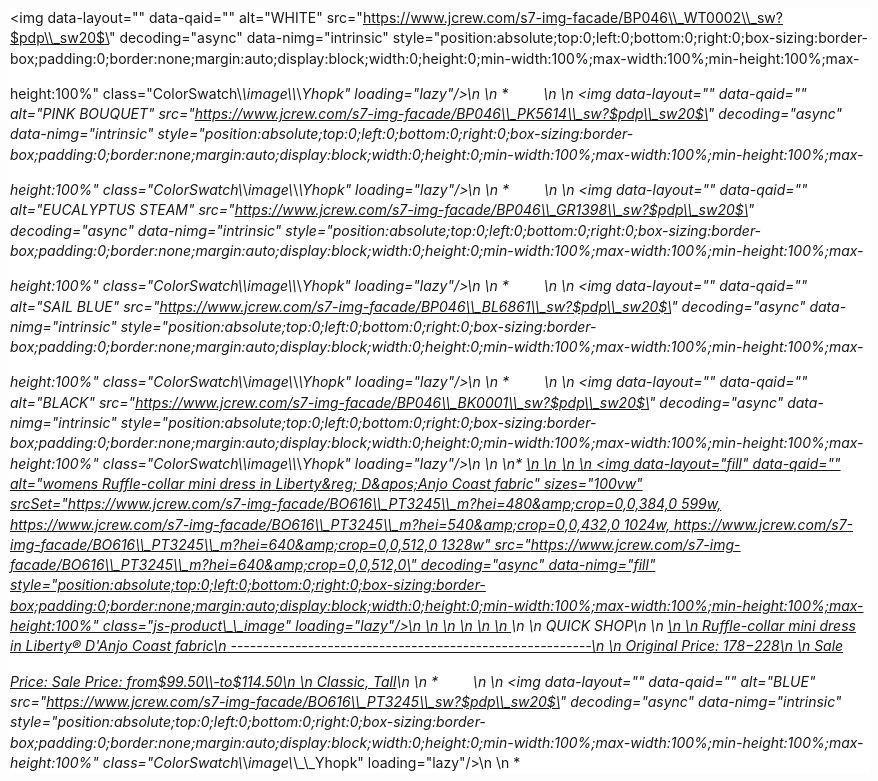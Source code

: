 <img data-layout=\"\" data-qaid=\"\" alt=\"WHITE\" src=\"https://www.jcrew.com/s7-img-facade/BP046\\_WT0002\\_sw?$pdp\\_sw20$\" decoding=\"async\" data-nimg=\"intrinsic\" style=\"position:absolute;top:0;left:0;bottom:0;right:0;box-sizing:border-box;padding:0;border:none;margin:auto;display:block;width:0;height:0;min-width:100%;max-width:100%;min-height:100%;max-height:100%\" class=\"ColorSwatch\\_\\_image\\_\\_\\_Yhopk\" loading=\"lazy\"/>\n        \n    *   ![](data:image/svg+xml,%3csvg%20xmlns=%27http://www.w3.org/2000/svg%27%20version=%271.1%27%20width=%2730%27%20height=%2730%27/%3e)![PINK BOUQUET](data:image/gif;base64,R0lGODlhAQABAIAAAAAAAP///yH5BAEAAAAALAAAAAABAAEAAAIBRAA7)\n        \n        <img data-layout=\"\" data-qaid=\"\" alt=\"PINK BOUQUET\" src=\"https://www.jcrew.com/s7-img-facade/BP046\\_PK5614\\_sw?$pdp\\_sw20$\" decoding=\"async\" data-nimg=\"intrinsic\" style=\"position:absolute;top:0;left:0;bottom:0;right:0;box-sizing:border-box;padding:0;border:none;margin:auto;display:block;width:0;height:0;min-width:100%;max-width:100%;min-height:100%;max-height:100%\" class=\"ColorSwatch\\_\\_image\\_\\_\\_Yhopk\" loading=\"lazy\"/>\n        \n    *   ![](data:image/svg+xml,%3csvg%20xmlns=%27http://www.w3.org/2000/svg%27%20version=%271.1%27%20width=%2730%27%20height=%2730%27/%3e)![EUCALYPTUS STEAM](data:image/gif;base64,R0lGODlhAQABAIAAAAAAAP///yH5BAEAAAAALAAAAAABAAEAAAIBRAA7)\n        \n        <img data-layout=\"\" data-qaid=\"\" alt=\"EUCALYPTUS STEAM\" src=\"https://www.jcrew.com/s7-img-facade/BP046\\_GR1398\\_sw?$pdp\\_sw20$\" decoding=\"async\" data-nimg=\"intrinsic\" style=\"position:absolute;top:0;left:0;bottom:0;right:0;box-sizing:border-box;padding:0;border:none;margin:auto;display:block;width:0;height:0;min-width:100%;max-width:100%;min-height:100%;max-height:100%\" class=\"ColorSwatch\\_\\_image\\_\\_\\_Yhopk\" loading=\"lazy\"/>\n        \n    *   ![](data:image/svg+xml,%3csvg%20xmlns=%27http://www.w3.org/2000/svg%27%20version=%271.1%27%20width=%2730%27%20height=%2730%27/%3e)![SAIL BLUE](data:image/gif;base64,R0lGODlhAQABAIAAAAAAAP///yH5BAEAAAAALAAAAAABAAEAAAIBRAA7)\n        \n        <img data-layout=\"\" data-qaid=\"\" alt=\"SAIL BLUE\" src=\"https://www.jcrew.com/s7-img-facade/BP046\\_BL6861\\_sw?$pdp\\_sw20$\" decoding=\"async\" data-nimg=\"intrinsic\" style=\"position:absolute;top:0;left:0;bottom:0;right:0;box-sizing:border-box;padding:0;border:none;margin:auto;display:block;width:0;height:0;min-width:100%;max-width:100%;min-height:100%;max-height:100%\" class=\"ColorSwatch\\_\\_image\\_\\_\\_Yhopk\" loading=\"lazy\"/>\n        \n    *   ![](data:image/svg+xml,%3csvg%20xmlns=%27http://www.w3.org/2000/svg%27%20version=%271.1%27%20width=%2730%27%20height=%2730%27/%3e)![BLACK](data:image/gif;base64,R0lGODlhAQABAIAAAAAAAP///yH5BAEAAAAALAAAAAABAAEAAAIBRAA7)\n        \n        <img data-layout=\"\" data-qaid=\"\" alt=\"BLACK\" src=\"https://www.jcrew.com/s7-img-facade/BP046\\_BK0001\\_sw?$pdp\\_sw20$\" decoding=\"async\" data-nimg=\"intrinsic\" style=\"position:absolute;top:0;left:0;bottom:0;right:0;box-sizing:border-box;padding:0;border:none;margin:auto;display:block;width:0;height:0;min-width:100%;max-width:100%;min-height:100%;max-height:100%\" class=\"ColorSwatch\\_\\_image\\_\\_\\_Yhopk\" loading=\"lazy\"/>\n        \n    \n*   [\n    \n    ![womens Ruffle-collar mini dress in Liberty&reg; D&apos;Anjo Coast fabric](data:image/gif;base64,R0lGODlhAQABAIAAAAAAAP///yH5BAEAAAAALAAAAAABAAEAAAIBRAA7)\n    \n    <img data-layout=\"fill\" data-qaid=\"\" alt=\"womens Ruffle-collar mini dress in Liberty&amp;reg; D&amp;apos;Anjo Coast fabric\" sizes=\"100vw\" srcSet=\"https://www.jcrew.com/s7-img-facade/BO616\\_PT3245\\_m?hei=480&amp;crop=0,0,384,0 599w, https://www.jcrew.com/s7-img-facade/BO616\\_PT3245\\_m?hei=540&amp;crop=0,0,432,0 1024w, https://www.jcrew.com/s7-img-facade/BO616\\_PT3245\\_m?hei=640&amp;crop=0,0,512,0 1328w\" src=\"https://www.jcrew.com/s7-img-facade/BO616\\_PT3245\\_m?hei=640&amp;crop=0,0,512,0\" decoding=\"async\" data-nimg=\"fill\" style=\"position:absolute;top:0;left:0;bottom:0;right:0;box-sizing:border-box;padding:0;border:none;margin:auto;display:block;width:0;height:0;min-width:100%;max-width:100%;min-height:100%;max-height:100%\" class=\"js-product\\_\\_image\" loading=\"lazy\"/>\n    \n    \n    \n    \n    \n    ](/m/womens/categories/clothing/dresses-and-jumpsuits/ruffle-collar-mini-dress-in-libertyreg-daposanjo-coast-fabric/MP883?display=standard&fit=Classic&color_name=blue&colorProductCode=BO616)\n    \n    QUICK SHOP\n    \n    [\n    \n    Ruffle-collar mini dress in Liberty® D'Anjo Coast fabric\n    --------------------------------------------------------\n    \n    Original Price: $178-$228\n    \n    Sale Price: Sale Price: from$99.50\\-to$114.50\n    \n    Classic, Tall](/m/womens/categories/clothing/dresses-and-jumpsuits/ruffle-collar-mini-dress-in-libertyreg-daposanjo-coast-fabric/MP883?display=standard&fit=Classic&color_name=blue&colorProductCode=BO616)\n    \n    *   ![](data:image/svg+xml,%3csvg%20xmlns=%27http://www.w3.org/2000/svg%27%20version=%271.1%27%20width=%2730%27%20height=%2730%27/%3e)![BLUE](data:image/gif;base64,R0lGODlhAQABAIAAAAAAAP///yH5BAEAAAAALAAAAAABAAEAAAIBRAA7)\n        \n        <img data-layout=\"\" data-qaid=\"\" alt=\"BLUE\" src=\"https://www.jcrew.com/s7-img-facade/BO616\\_PT3245\\_sw?$pdp\\_sw20$\" decoding=\"async\" data-nimg=\"intrinsic\" style=\"position:absolute;top:0;left:0;bottom:0;right:0;box-sizing:border-box;padding:0;border:none;margin:auto;display:block;width:0;height:0;min-width:100%;max-width:100%;min-height:100%;max-height:100%\" class=\"ColorSwatch\\_\\_image\\_\\_\\_Yhopk\" loading=\"lazy\"/>\n        \n    *